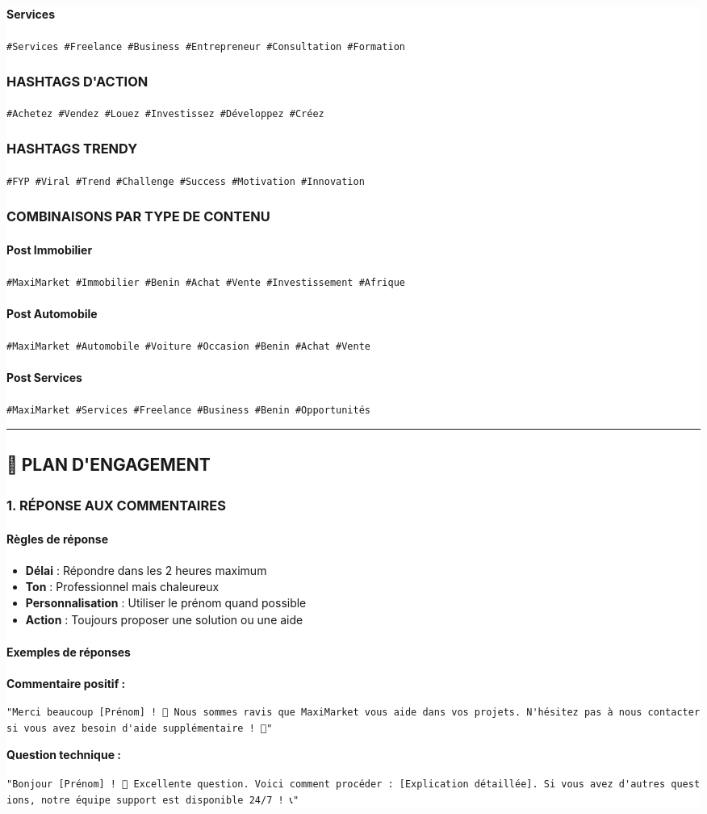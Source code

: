 #### **Services**
```
#Services #Freelance #Business #Entrepreneur #Consultation #Formation
```

### **HASHTAGS D'ACTION**
```
#Achetez #Vendez #Louez #Investissez #Développez #Créez
```

### **HASHTAGS TRENDY**
```
#FYP #Viral #Trend #Challenge #Success #Motivation #Innovation
```

### **COMBINAISONS PAR TYPE DE CONTENU**

#### **Post Immobilier**
```
#MaxiMarket #Immobilier #Benin #Achat #Vente #Investissement #Afrique
```

#### **Post Automobile**
```
#MaxiMarket #Automobile #Voiture #Occasion #Benin #Achat #Vente
```

#### **Post Services**
```
#MaxiMarket #Services #Freelance #Business #Benin #Opportunités
```

---

## 🤝 PLAN D'ENGAGEMENT

### **1. RÉPONSE AUX COMMENTAIRES**

#### **Règles de réponse**
- **Délai** : Répondre dans les 2 heures maximum
- **Ton** : Professionnel mais chaleureux
- **Personnalisation** : Utiliser le prénom quand possible
- **Action** : Toujours proposer une solution ou une aide

#### **Exemples de réponses**

**Commentaire positif :**
```
"Merci beaucoup [Prénom] ! 🎉 Nous sommes ravis que MaxiMarket vous aide dans vos projets. N'hésitez pas à nous contacter si vous avez besoin d'aide supplémentaire ! 💪"
```

**Question technique :**
```
"Bonjour [Prénom] ! 👋 Excellente question. Voici comment procéder : [Explication détaillée]. Si vous avez d'autres questions, notre équipe support est disponible 24/7 ! 📞"
```
